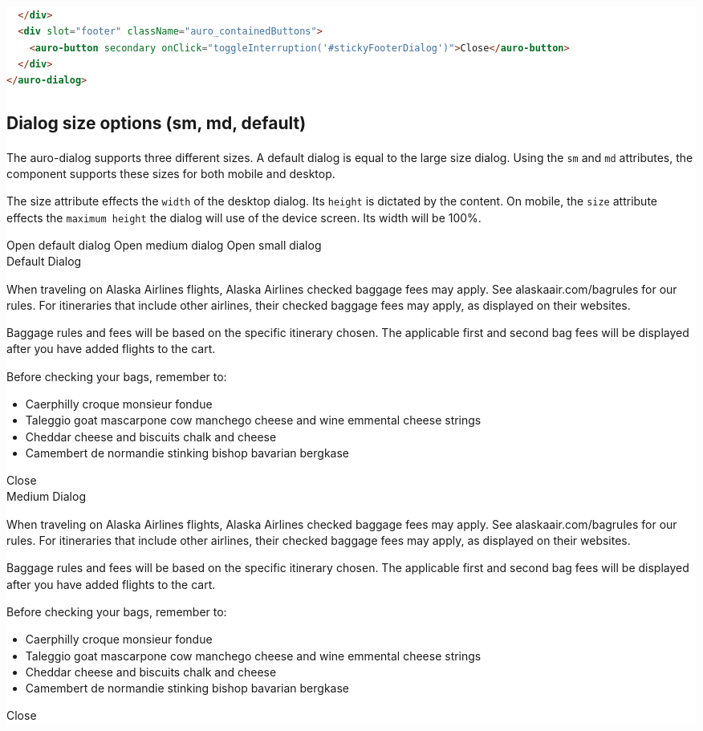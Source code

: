 ```html
  </div>
  <div slot="footer" className="auro_containedButtons">
    <auro-button secondary onClick="toggleInterruption('#stickyFooterDialog')">Close</auro-button>
  </div>
</auro-dialog>
```
</auro-accordion>

## Dialog size options (sm, md, default)

The auro-dialog supports three different sizes. A default dialog is equal to the large size dialog. Using the `sm` and `md` attributes, the component supports these sizes for both mobile and desktop.

The size attribute effects the `width` of the desktop dialog. Its `height` is dictated by the content. On mobile, the `size` attribute effects the `maximum height` the dialog will use of the device screen. Its width will be 100%.


<div class="demo--inline exampleWrapper auro_containedButtons">
  <auro-button onClick="toggleInterruption('#defaultDialog')">Open default dialog</auro-button>
  <auro-button onClick="toggleInterruption('#mediumDialog')">Open medium dialog</auro-button>
  <auro-button onClick="toggleInterruption('#smallDialog')">Open small dialog</auro-button>
</div>

<auro-dialog id="defaultDialog">
  <span slot="header">Default Dialog</span>
  <div slot="content">
    <p>When traveling on Alaska Airlines flights, Alaska Airlines checked baggage fees may apply. See <auro-hyperlink href="https://www.alaskaair.com/bagrules" target="_blank">alaskaair.com/bagrules</auro-hyperlink> for our rules. For itineraries that include other airlines, their checked baggage fees may apply, as displayed on their websites.</p>
    <p>Baggage rules and fees will be based on the specific itinerary chosen. The applicable first and second bag fees will be displayed after you have added flights to the cart.</p>
    <auro-header level="3" display="500">Before checking your bags, remember to:</auro-header>
    <ul>
      <li>Caerphilly croque monsieur fondue</li>
      <li>Taleggio goat mascarpone cow manchego cheese and wine emmental cheese strings</li>
      <li>Cheddar cheese and biscuits chalk and cheese</li>
      <li>Camembert de normandie stinking bishop bavarian bergkase</li>
    </ul>
  </div>
  <div slot="footer" className="auro_containedButtons">
    <auro-button secondary onClick="toggleInterruption('#defaultDialog')">Close</auro-button>
  </div>
</auro-dialog>

<auro-dialog id="mediumDialog" md>
  <span slot="header">Medium Dialog</span>
  <div slot="content">
    <p>When traveling on Alaska Airlines flights, Alaska Airlines checked baggage fees may apply. See <auro-hyperlink href="https://www.alaskaair.com/bagrules" target="_blank">alaskaair.com/bagrules</auro-hyperlink> for our rules. For itineraries that include other airlines, their checked baggage fees may apply, as displayed on their websites.</p>
    <p>Baggage rules and fees will be based on the specific itinerary chosen. The applicable first and second bag fees will be displayed after you have added flights to the cart.</p>
    <auro-header level="3" display="500">Before checking your bags, remember to:</auro-header>
    <ul>
      <li>Caerphilly croque monsieur fondue</li>
      <li>Taleggio goat mascarpone cow manchego cheese and wine emmental cheese strings</li>
      <li>Cheddar cheese and biscuits chalk and cheese</li>
      <li>Camembert de normandie stinking bishop bavarian bergkase</li>
    </ul>
  </div>
  <div slot="footer" className="auro_containedButtons">
    <auro-button secondary onClick="toggleInterruption('#mediumDialog')">Close</auro-button>